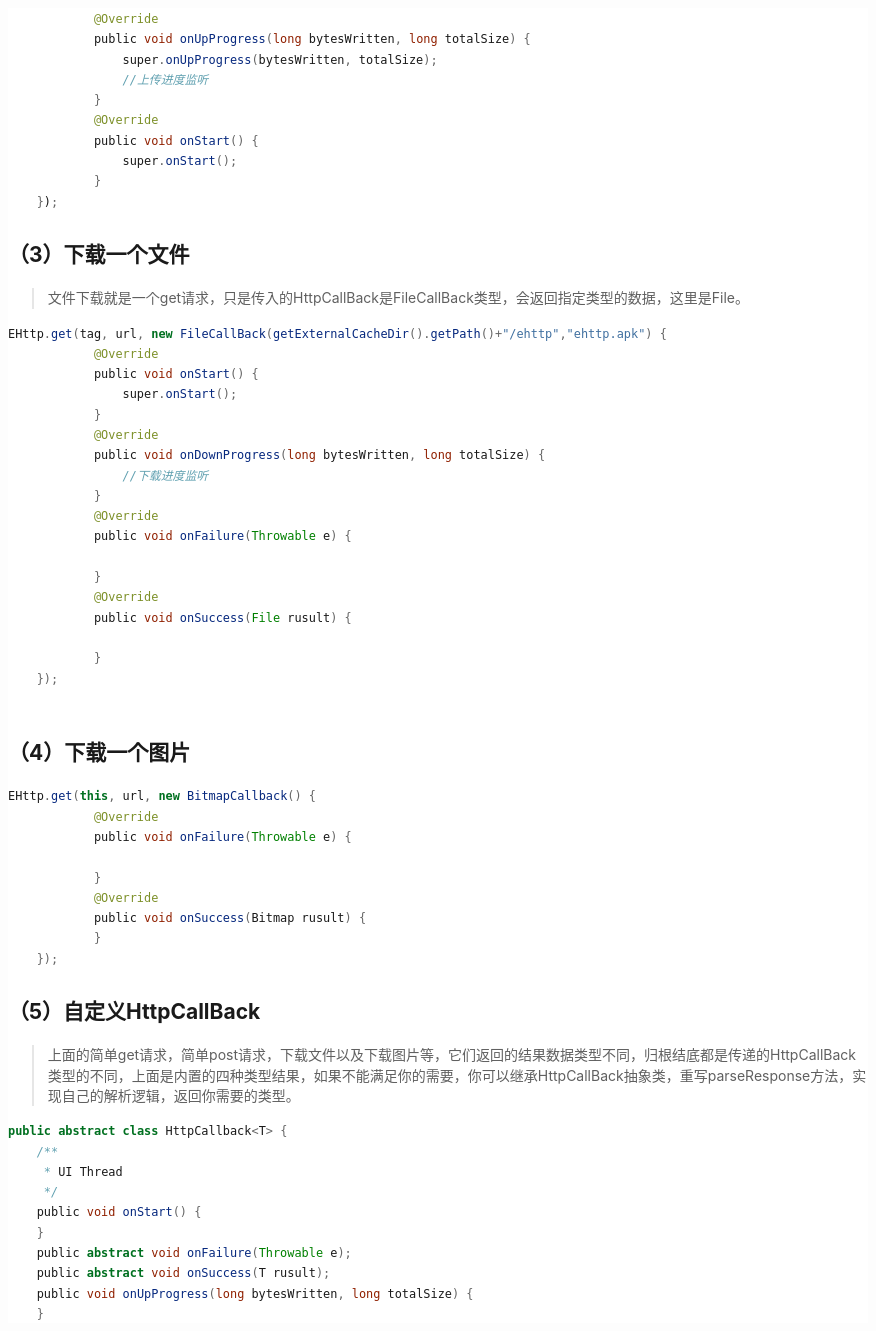 ```java   
            @Override
            public void onUpProgress(long bytesWritten, long totalSize) {
                super.onUpProgress(bytesWritten, totalSize);
                //上传进度监听
            }
            @Override
            public void onStart() {
                super.onStart();
            }
    });
 ```

（3）下载一个文件
-
>文件下载就是一个get请求，只是传入的HttpCallBack是FileCallBack类型，会返回指定类型的数据，这里是File。
```java
EHttp.get(tag, url, new FileCallBack(getExternalCacheDir().getPath()+"/ehttp","ehttp.apk") {
            @Override
            public void onStart() {
                super.onStart();
            }
            @Override
            public void onDownProgress(long bytesWritten, long totalSize) {
                //下载进度监听
            }
            @Override
            public void onFailure(Throwable e) {
                
            }
            @Override
            public void onSuccess(File rusult) {
               
            }
    });
 
 ```

（4）下载一个图片
-
```java
EHttp.get(this, url, new BitmapCallback() {
            @Override
            public void onFailure(Throwable e) {
                
            }
            @Override
            public void onSuccess(Bitmap rusult) {
            }
    });
 ```
（5）自定义HttpCallBack
-
>上面的简单get请求，简单post请求，下载文件以及下载图片等，它们返回的结果数据类型不同，归根结底都是传递的HttpCallBack类型的不同，上面是内置的四种类型结果，如果不能满足你的需要，你可以继承HttpCallBack抽象类，重写parseResponse方法，实现自己的解析逻辑，返回你需要的类型。
```java
public abstract class HttpCallback<T> {
    /**
     * UI Thread
     */
    public void onStart() {
    }
    public abstract void onFailure(Throwable e);
    public abstract void onSuccess(T rusult);
    public void onUpProgress(long bytesWritten, long totalSize) {
    }
```